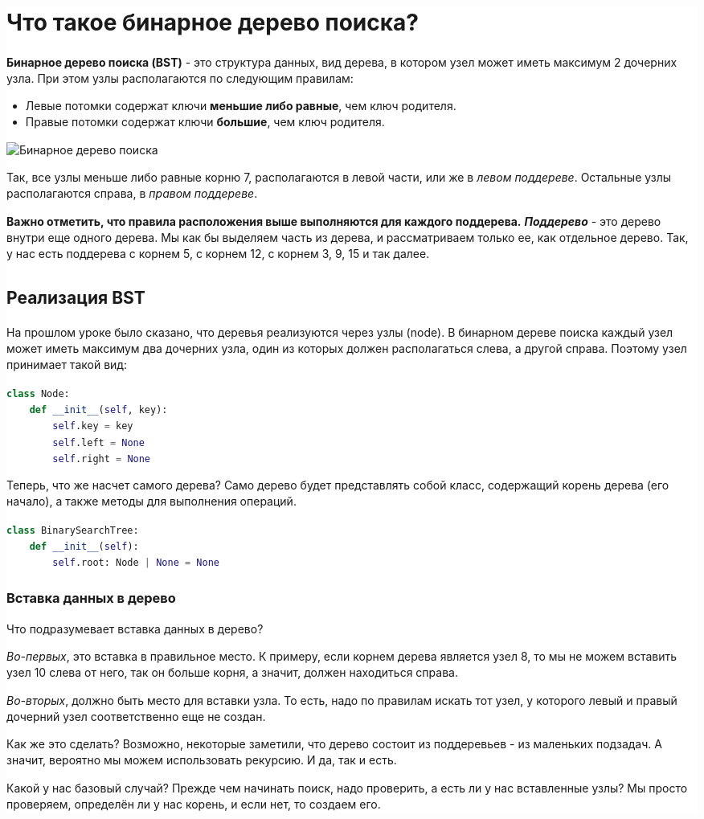 # Что такое бинарное дерево поиска?
**Бинарное дерево поиска (BST)** - это структура данных, вид дерева, в котором узел может иметь максимум 2 дочерних узла. При этом узлы располагаются по следующим правилам:
- Левые потомки содержат ключи **меньшие либо равные**, чем ключ родителя.
- Правые потомки содержат ключи **большие**, чем ключ родителя.

![Бинарное дерево поиска](https://static.packt-cdn.com/products/9781789801736/graphics/C09581_08_02.jpg)

Так, все узлы меньше либо равные корню 7, располагаются в левой части, или же в *левом поддереве*. Остальные узлы располагаются справа, в *правом поддереве*.

**Важно отметить, что правила расположения выше выполняются для каждого поддерева.** ***Поддерево*** - это дерево внутри еще одного дерева. Мы как бы выделяем часть из дерева, и рассматриваем только ее, как отдельное дерево. Так, у нас есть поддерева с корнем 5, c корнем 12, с корнем 3, 9, 15 и так далее.

## Реализация BST
На прошлом уроке было сказано, что деревья реализуются через узлы (node). В бинарном дереве поиска каждый узел может иметь максимум два дочерних узла, один из которых должен располагаться слева, а другой справа. Поэтому узел принимает такой вид:

```python
class Node:
    def __init__(self, key):
        self.key = key
        self.left = None
        self.right = None
```

Теперь, что же насчет самого дерева? Само дерево будет представлять собой класс, содержащий корень дерева (его начало), а также методы для выполнения операций.

```python
class BinarySearchTree:
    def __init__(self):
        self.root: Node | None = None
```

### Вставка данных в дерево
Что подразумевает вставка данных в дерево? 

*Во-первых*, это вставка в правильное место. К примеру, если корнем дерева является узел 8, то мы не можем вставить узел 10 слева от него, так он больше корня, а значит, должен находиться справа.

*Во-вторых*, должно быть место для вставки узла. То есть, надо по правилам искать тот узел, у которого левый и правый дочерний узел соответственно еще не создан.

Как же это сделать? Возможно, некоторые заметили, что дерево состоит из поддеревьев - из маленьких подзадач. А значит, вероятно мы можем использовать рекурсию. И да, так и есть.

Какой у нас базовый случай?
Прежде чем начинать поиск, надо проверить, а есть ли у нас вставленные узлы? Мы просто проверяем, определён ли у нас корень, и если нет, то создаем его.
